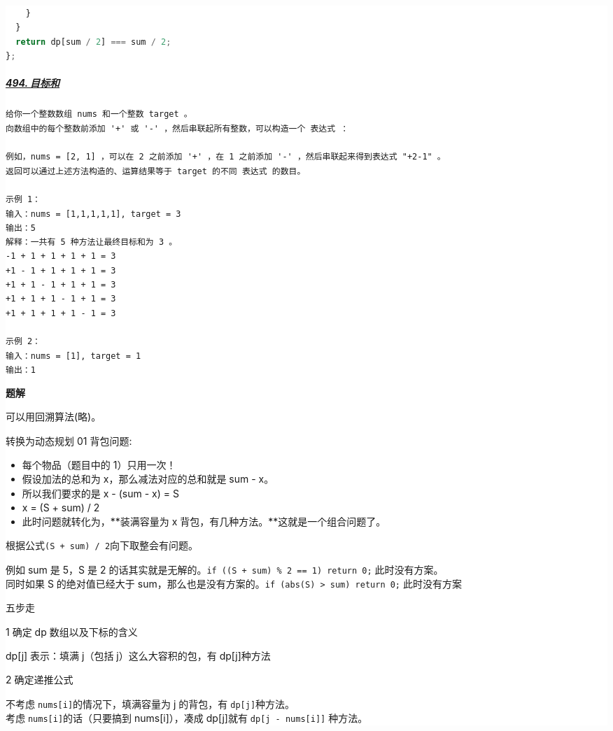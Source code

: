 ```js
    }
  }
  return dp[sum / 2] === sum / 2;
};
```

##### [494. 目标和](https://leetcode.cn/problems/target-sum/)

```txt
给你一个整数数组 nums 和一个整数 target 。
向数组中的每个整数前添加 '+' 或 '-' ，然后串联起所有整数，可以构造一个 表达式 ：

例如，nums = [2, 1] ，可以在 2 之前添加 '+' ，在 1 之前添加 '-' ，然后串联起来得到表达式 "+2-1" 。
返回可以通过上述方法构造的、运算结果等于 target 的不同 表达式 的数目。

示例 1：
输入：nums = [1,1,1,1,1], target = 3
输出：5
解释：一共有 5 种方法让最终目标和为 3 。
-1 + 1 + 1 + 1 + 1 = 3
+1 - 1 + 1 + 1 + 1 = 3
+1 + 1 - 1 + 1 + 1 = 3
+1 + 1 + 1 - 1 + 1 = 3
+1 + 1 + 1 + 1 - 1 = 3

示例 2：
输入：nums = [1], target = 1
输出：1
```

**题解**

可以用回溯算法(略)。

转换为动态规划 01 背包问题:

- 每个物品（题目中的 1）只用一次！
- 假设加法的总和为 x，那么减法对应的总和就是 sum - x。
- 所以我们要求的是 x - (sum - x) = S
- x = (S + sum) / 2
- 此时问题就转化为，**装满容量为 x 背包，有几种方法。**这就是一个组合问题了。

根据公式`(S + sum) / 2`向下取整会有问题。

例如 sum 是 5，S 是 2 的话其实就是无解的。`if ((S + sum) % 2 == 1) return 0;` 此时没有方案。  
同时如果 S 的绝对值已经大于 sum，那么也是没有方案的。`if (abs(S) > sum) return 0;` 此时没有方案

五步走

1 确定 dp 数组以及下标的含义

dp[j] 表示：填满 j（包括 j）这么大容积的包，有 dp[j]种方法

2 确定递推公式

不考虑 `nums[i]`的情况下，填满容量为 j 的背包，有 `dp[j]`种方法。  
考虑 `nums[i]`的话（只要搞到 nums[i]），凑成 dp[j]就有 `dp[j - nums[i]]` 种方法。
